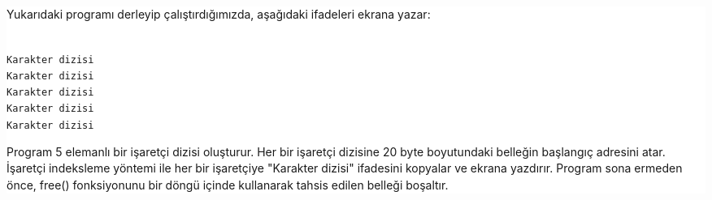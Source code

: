 Yukarıdaki programı derleyip çalıştırdığımızda, aşağıdaki ifadeleri ekrana yazar:

```

Karakter dizisi
Karakter dizisi
Karakter dizisi
Karakter dizisi
Karakter dizisi

```

Program 5 elemanlı bir işaretçi dizisi oluşturur. Her bir işaretçi dizisine 20 byte boyutundaki belleğin başlangıç adresini atar. İşaretçi indeksleme yöntemi ile her bir işaretçiye "Karakter dizisi" ifadesini kopyalar ve ekrana yazdırır. Program sona ermeden önce, free() fonksiyonunu bir döngü içinde kullanarak tahsis edilen belleği boşaltır.
